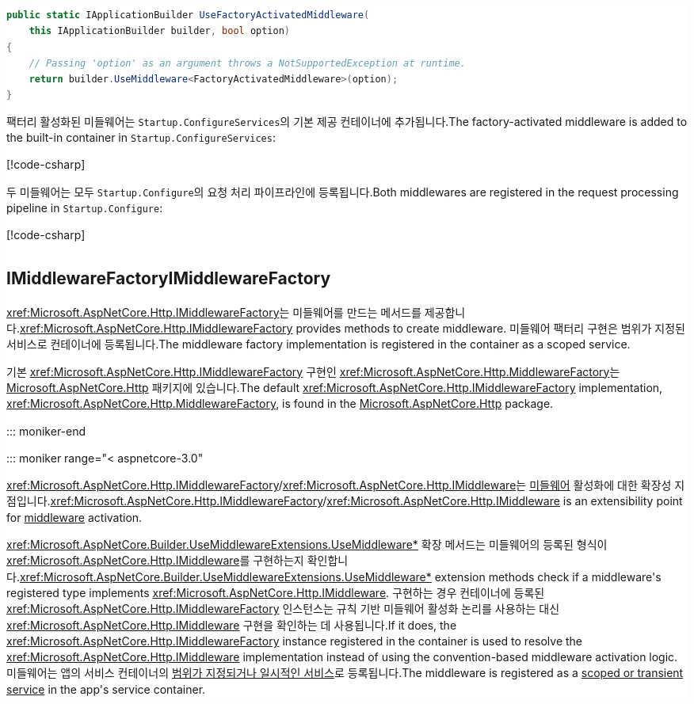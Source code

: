 ```csharp
public static IApplicationBuilder UseFactoryActivatedMiddleware(
    this IApplicationBuilder builder, bool option)
{
    // Passing 'option' as an argument throws a NotSupportedException at runtime.
    return builder.UseMiddleware<FactoryActivatedMiddleware>(option);
}
```

<span data-ttu-id="b2d39-120">팩터리 활성화된 미들웨어는 `Startup.ConfigureServices`의 기본 제공 컨테이너에 추가됩니다.</span><span class="sxs-lookup"><span data-stu-id="b2d39-120">The factory-activated middleware is added to the built-in container in `Startup.ConfigureServices`:</span></span>

[!code-csharp[](extensibility/samples/3.x/MiddlewareExtensibilitySample/Startup.cs?name=snippet1&highlight=6)]

<span data-ttu-id="b2d39-121">두 미들웨어는 모두 `Startup.Configure`의 요청 처리 파이프라인에 등록됩니다.</span><span class="sxs-lookup"><span data-stu-id="b2d39-121">Both middlewares are registered in the request processing pipeline in `Startup.Configure`:</span></span>

[!code-csharp[](extensibility/samples/3.x/MiddlewareExtensibilitySample/Startup.cs?name=snippet2&highlight=12-13)]

## <a name="imiddlewarefactory"></a><span data-ttu-id="b2d39-122">IMiddlewareFactory</span><span class="sxs-lookup"><span data-stu-id="b2d39-122">IMiddlewareFactory</span></span>

<span data-ttu-id="b2d39-123"><xref:Microsoft.AspNetCore.Http.IMiddlewareFactory>는 미들웨어를 만드는 메서드를 제공합니다.</span><span class="sxs-lookup"><span data-stu-id="b2d39-123"><xref:Microsoft.AspNetCore.Http.IMiddlewareFactory> provides methods to create middleware.</span></span> <span data-ttu-id="b2d39-124">미들웨어 팩터리 구현은 범위가 지정된 서비스로 컨테이너에 등록됩니다.</span><span class="sxs-lookup"><span data-stu-id="b2d39-124">The middleware factory implementation is registered in the container as a scoped service.</span></span>

<span data-ttu-id="b2d39-125">기본 <xref:Microsoft.AspNetCore.Http.IMiddlewareFactory> 구현인 <xref:Microsoft.AspNetCore.Http.MiddlewareFactory>는 [Microsoft.AspNetCore.Http](https://www.nuget.org/packages/Microsoft.AspNetCore.Http/) 패키지에 있습니다.</span><span class="sxs-lookup"><span data-stu-id="b2d39-125">The default <xref:Microsoft.AspNetCore.Http.IMiddlewareFactory> implementation, <xref:Microsoft.AspNetCore.Http.MiddlewareFactory>, is found in the [Microsoft.AspNetCore.Http](https://www.nuget.org/packages/Microsoft.AspNetCore.Http/) package.</span></span>

::: moniker-end

::: moniker range="< aspnetcore-3.0"

<span data-ttu-id="b2d39-126"><xref:Microsoft.AspNetCore.Http.IMiddlewareFactory>/<xref:Microsoft.AspNetCore.Http.IMiddleware>는 [미들웨어](xref:fundamentals/middleware/index) 활성화에 대한 확장성 지점입니다.</span><span class="sxs-lookup"><span data-stu-id="b2d39-126"><xref:Microsoft.AspNetCore.Http.IMiddlewareFactory>/<xref:Microsoft.AspNetCore.Http.IMiddleware> is an extensibility point for [middleware](xref:fundamentals/middleware/index) activation.</span></span>

<span data-ttu-id="b2d39-127"><xref:Microsoft.AspNetCore.Builder.UseMiddlewareExtensions.UseMiddleware*> 확장 메서드는 미들웨어의 등록된 형식이 <xref:Microsoft.AspNetCore.Http.IMiddleware>를 구현하는지 확인합니다.</span><span class="sxs-lookup"><span data-stu-id="b2d39-127"><xref:Microsoft.AspNetCore.Builder.UseMiddlewareExtensions.UseMiddleware*> extension methods check if a middleware's registered type implements <xref:Microsoft.AspNetCore.Http.IMiddleware>.</span></span> <span data-ttu-id="b2d39-128">구현하는 경우 컨테이너에 등록된 <xref:Microsoft.AspNetCore.Http.IMiddlewareFactory> 인스턴스는 규칙 기반 미들웨어 활성화 논리를 사용하는 대신 <xref:Microsoft.AspNetCore.Http.IMiddleware> 구현을 확인하는 데 사용됩니다.</span><span class="sxs-lookup"><span data-stu-id="b2d39-128">If it does, the <xref:Microsoft.AspNetCore.Http.IMiddlewareFactory> instance registered in the container is used to resolve the <xref:Microsoft.AspNetCore.Http.IMiddleware> implementation instead of using the convention-based middleware activation logic.</span></span> <span data-ttu-id="b2d39-129">미들웨어는 앱의 서비스 컨테이너의 [범위가 지정되거나 일시적인 서비스](xref:fundamentals/dependency-injection#service-lifetimes)로 등록됩니다.</span><span class="sxs-lookup"><span data-stu-id="b2d39-129">The middleware is registered as a [scoped or transient service](xref:fundamentals/dependency-injection#service-lifetimes) in the app's service container.</span></span>
